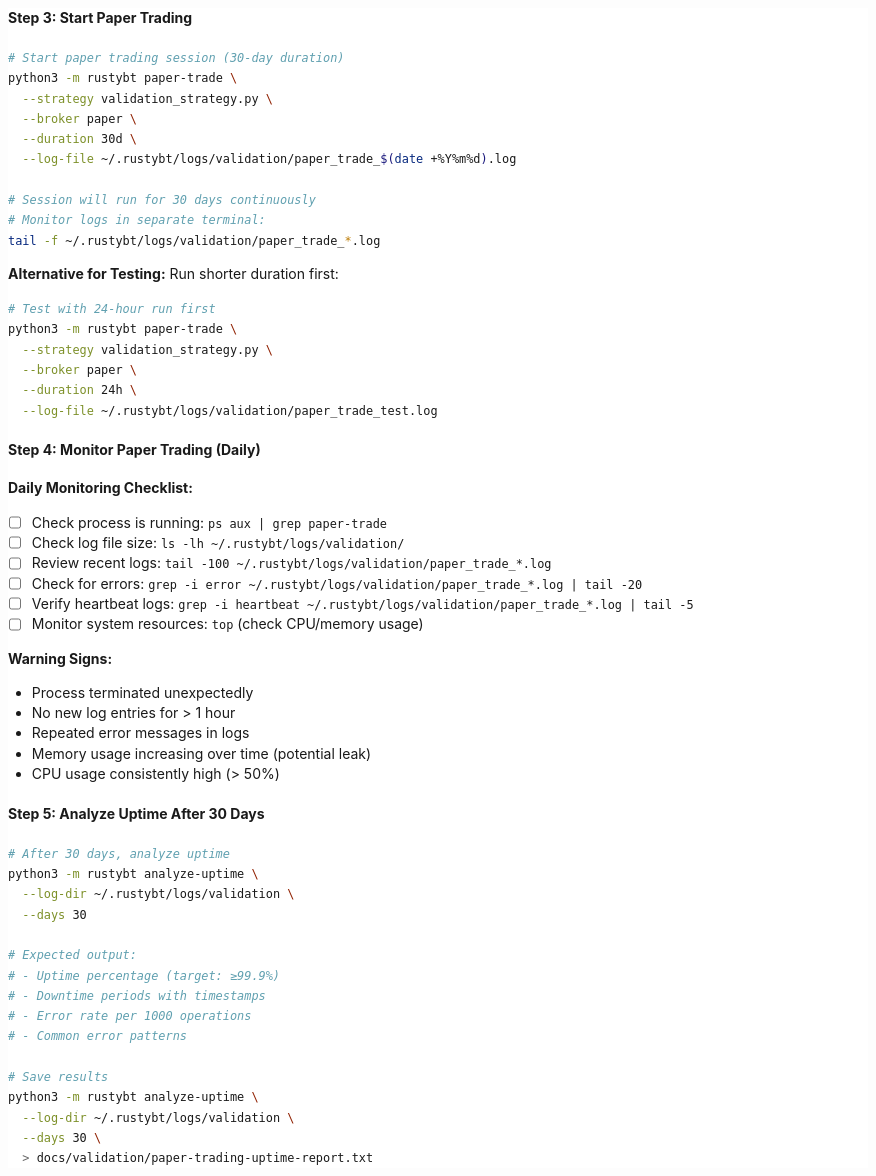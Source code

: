 #### Step 3: Start Paper Trading

```bash
# Start paper trading session (30-day duration)
python3 -m rustybt paper-trade \
  --strategy validation_strategy.py \
  --broker paper \
  --duration 30d \
  --log-file ~/.rustybt/logs/validation/paper_trade_$(date +%Y%m%d).log

# Session will run for 30 days continuously
# Monitor logs in separate terminal:
tail -f ~/.rustybt/logs/validation/paper_trade_*.log
```

**Alternative for Testing:** Run shorter duration first:
```bash
# Test with 24-hour run first
python3 -m rustybt paper-trade \
  --strategy validation_strategy.py \
  --broker paper \
  --duration 24h \
  --log-file ~/.rustybt/logs/validation/paper_trade_test.log
```

#### Step 4: Monitor Paper Trading (Daily)

**Daily Monitoring Checklist:**
- [ ] Check process is running: `ps aux | grep paper-trade`
- [ ] Check log file size: `ls -lh ~/.rustybt/logs/validation/`
- [ ] Review recent logs: `tail -100 ~/.rustybt/logs/validation/paper_trade_*.log`
- [ ] Check for errors: `grep -i error ~/.rustybt/logs/validation/paper_trade_*.log | tail -20`
- [ ] Verify heartbeat logs: `grep -i heartbeat ~/.rustybt/logs/validation/paper_trade_*.log | tail -5`
- [ ] Monitor system resources: `top` (check CPU/memory usage)

**Warning Signs:**
- Process terminated unexpectedly
- No new log entries for > 1 hour
- Repeated error messages in logs
- Memory usage increasing over time (potential leak)
- CPU usage consistently high (> 50%)

#### Step 5: Analyze Uptime After 30 Days

```bash
# After 30 days, analyze uptime
python3 -m rustybt analyze-uptime \
  --log-dir ~/.rustybt/logs/validation \
  --days 30

# Expected output:
# - Uptime percentage (target: ≥99.9%)
# - Downtime periods with timestamps
# - Error rate per 1000 operations
# - Common error patterns

# Save results
python3 -m rustybt analyze-uptime \
  --log-dir ~/.rustybt/logs/validation \
  --days 30 \
  > docs/validation/paper-trading-uptime-report.txt
```
